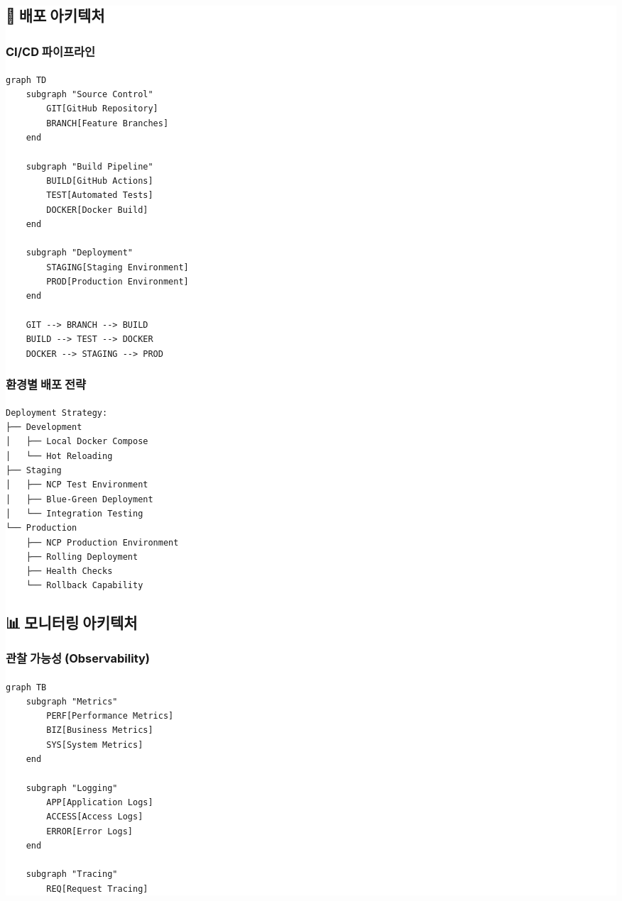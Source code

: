## 🔄 배포 아키텍처

### CI/CD 파이프라인
```mermaid
graph TD
    subgraph "Source Control"
        GIT[GitHub Repository]
        BRANCH[Feature Branches]
    end
    
    subgraph "Build Pipeline"
        BUILD[GitHub Actions]
        TEST[Automated Tests]
        DOCKER[Docker Build]
    end
    
    subgraph "Deployment"
        STAGING[Staging Environment]
        PROD[Production Environment]
    end
    
    GIT --> BRANCH --> BUILD
    BUILD --> TEST --> DOCKER
    DOCKER --> STAGING --> PROD
```

### 환경별 배포 전략
```
Deployment Strategy:
├── Development
│   ├── Local Docker Compose
│   └── Hot Reloading
├── Staging
│   ├── NCP Test Environment
│   ├── Blue-Green Deployment
│   └── Integration Testing
└── Production
    ├── NCP Production Environment
    ├── Rolling Deployment
    ├── Health Checks
    └── Rollback Capability
```

## 📊 모니터링 아키텍처

### 관찰 가능성 (Observability)
```mermaid
graph TB
    subgraph "Metrics"
        PERF[Performance Metrics]
        BIZ[Business Metrics]
        SYS[System Metrics]
    end
    
    subgraph "Logging"
        APP[Application Logs]
        ACCESS[Access Logs]
        ERROR[Error Logs]
    end
    
    subgraph "Tracing"
        REQ[Request Tracing]
```